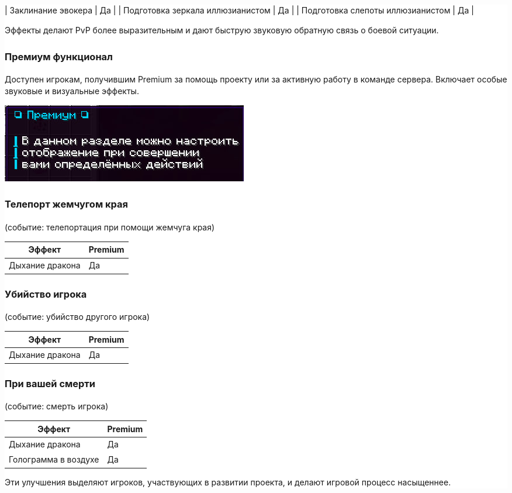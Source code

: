| Заклинание эвокера                  | Да      |
| Подготовка зеркала иллюзианистом    | Да      |
| Подготовка слепоты иллюзианистом    | Да      |

Эффекты делают PvP более выразительным и дают быструю звуковую обратную связь о боевой ситуации.





###  Премиум функционал


Доступен игрокам, получившим Premium за помощь проекту или за активную работу в команде сервера.
Включает особые звуковые и визуальные эффекты.

![Премиум](./assets/прем.jpg)

### Телепорт жемчугом края  
(событие: телепортация при помощи жемчуга края)

| Эффект           | Premium |
|------------------|---------|
| Дыхание дракона  | Да      |

### Убийство игрока  
(событие: убийство другого игрока)

| Эффект           | Premium |
|------------------|---------|
| Дыхание дракона  | Да      |

### При вашей смерти  
(событие: смерть игрока)

| Эффект               | Premium |
|----------------------|---------|
| Дыхание дракона      | Да      |
| Голограмма в воздухе | Да      |

Эти улучшения выделяют игроков, участвующих в развитии проекта, и делают игровой процесс насыщеннее.



